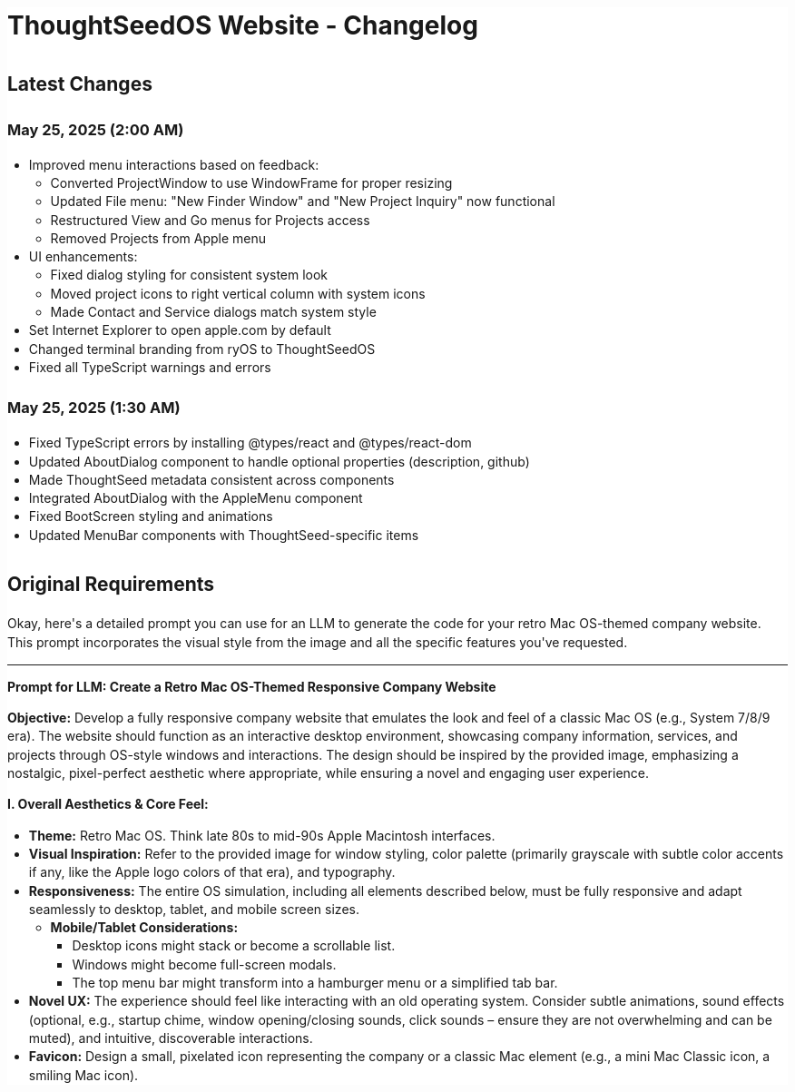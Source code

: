 # ThoughtSeedOS Website - Changelog

## Latest Changes

### May 25, 2025 (2:00 AM)
- Improved menu interactions based on feedback:
  - Converted ProjectWindow to use WindowFrame for proper resizing
  - Updated File menu: "New Finder Window" and "New Project Inquiry" now functional
  - Restructured View and Go menus for Projects access
  - Removed Projects from Apple menu
- UI enhancements:
  - Fixed dialog styling for consistent system look
  - Moved project icons to right vertical column with system icons
  - Made Contact and Service dialogs match system style
- Set Internet Explorer to open apple.com by default
- Changed terminal branding from ryOS to ThoughtSeedOS
- Fixed all TypeScript warnings and errors

### May 25, 2025 (1:30 AM)
- Fixed TypeScript errors by installing @types/react and @types/react-dom
- Updated AboutDialog component to handle optional properties (description, github)
- Made ThoughtSeed metadata consistent across components
- Integrated AboutDialog with the AppleMenu component
- Fixed BootScreen styling and animations
- Updated MenuBar components with ThoughtSeed-specific items

## Original Requirements

Okay, here's a detailed prompt you can use for an LLM to generate the code for your retro Mac OS-themed company website. This prompt incorporates the visual style from the image and all the specific features you've requested.

---

**Prompt for LLM: Create a Retro Mac OS-Themed Responsive Company Website**

**Objective:** Develop a fully responsive company website that emulates the look and feel of a classic Mac OS (e.g., System 7/8/9 era). The website should function as an interactive desktop environment, showcasing company information, services, and projects through OS-style windows and interactions. The design should be inspired by the provided image, emphasizing a nostalgic, pixel-perfect aesthetic where appropriate, while ensuring a novel and engaging user experience.

**I. Overall Aesthetics & Core Feel:**

* **Theme:** Retro Mac OS. Think late 80s to mid-90s Apple Macintosh interfaces.
* **Visual Inspiration:** Refer to the provided image for window styling, color palette (primarily grayscale with subtle color accents if any, like the Apple logo colors of that era), and typography.
* **Responsiveness:** The entire OS simulation, including all elements described below, must be fully responsive and adapt seamlessly to desktop, tablet, and mobile screen sizes.
    * **Mobile/Tablet Considerations:**
        * Desktop icons might stack or become a scrollable list.
        * Windows might become full-screen modals.
        * The top menu bar might transform into a hamburger menu or a simplified tab bar.
* **Novel UX:** The experience should feel like interacting with an old operating system. Consider subtle animations, sound effects (optional, e.g., startup chime, window opening/closing sounds, click sounds – ensure they are not overwhelming and can be muted), and intuitive, discoverable interactions.
* **Favicon:** Design a small, pixelated icon representing the company or a classic Mac element (e.g., a mini Mac Classic icon, a smiling Mac icon).
